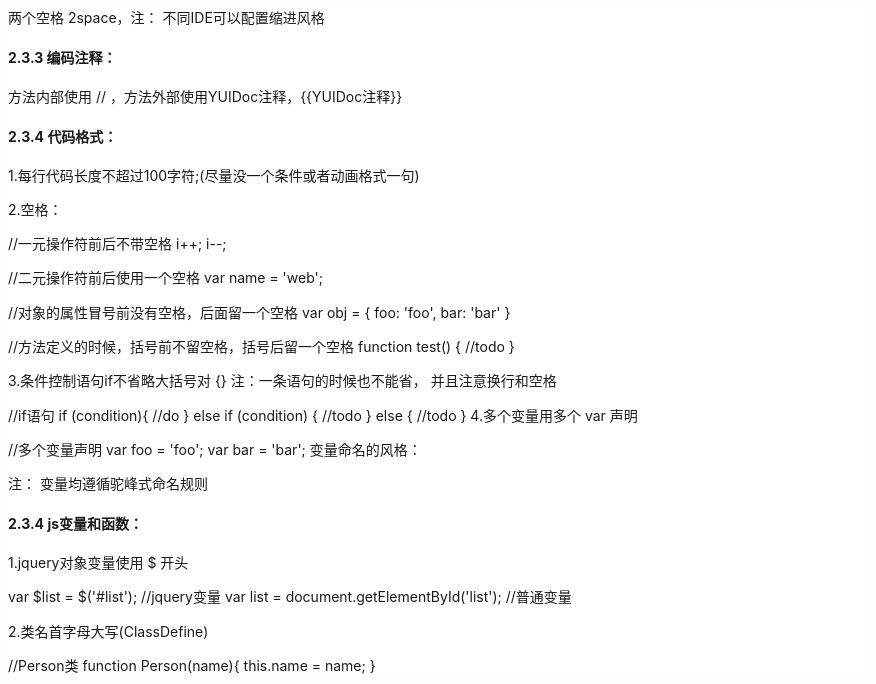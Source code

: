 两个空格 2space，注： 不同IDE可以配置缩进风格

<h4>2.3.3 编码注释：</h4>

方法内部使用 // ，方法外部使用YUIDoc注释，{{YUIDoc注释}}

<h4>2.3.4 代码格式：</h4>

1.每行代码长度不超过100字符;(尽量没一个条件或者动画格式一句)

2.空格：

//一元操作符前后不带空格
i++;
i--;

//二元操作符前后使用一个空格
var name = 'web';

//对象的属性冒号前没有空格，后面留一个空格
var obj = {
foo: 'foo',
bar: 'bar'
}

//方法定义的时候，括号前不留空格，括号后留一个空格
function test() {
//todo
}

3.条件控制语句if不省略大括号对 {} 注：一条语句的时候也不能省， 并且注意换行和空格

//if语句
if (condition){
//do
} else if (condition) {
//todo
} else {
//todo
}
4.多个变量用多个 var 声明

//多个变量声明
var foo = 'foo';
var bar = 'bar';
变量命名的风格：

注： 变量均遵循驼峰式命名规则
<h4>2.3.4 js变量和函数：</h4>
1.jquery对象变量使用 $ 开头

var $list = $('#list'); //jquery变量
var list = document.getElementById('list'); //普通变量

2.类名首字母大写(ClassDefine)

//Person类
function Person(name){
this.name = name;
}
